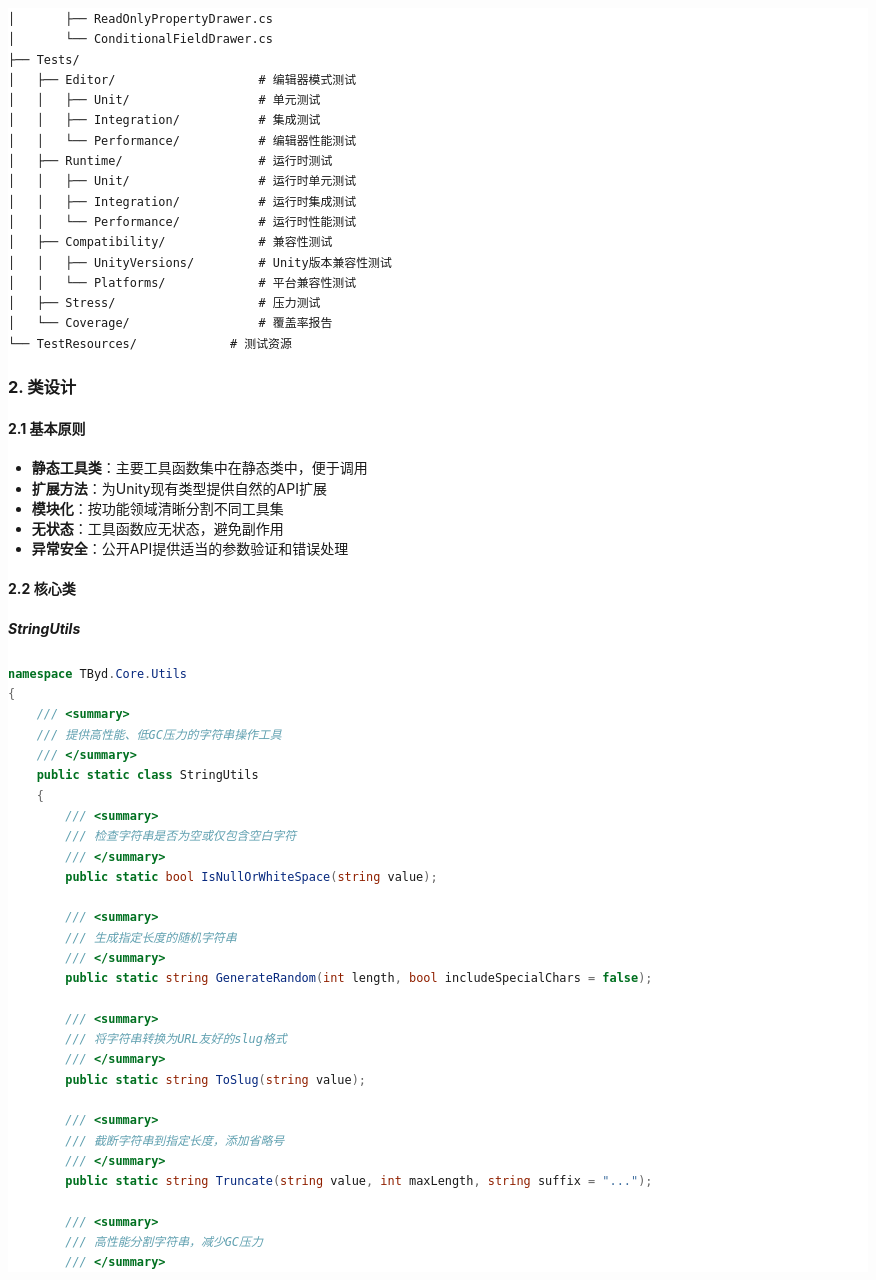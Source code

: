 ```
│       ├── ReadOnlyPropertyDrawer.cs
│       └── ConditionalFieldDrawer.cs
├── Tests/
│   ├── Editor/                    # 编辑器模式测试
│   │   ├── Unit/                  # 单元测试
│   │   ├── Integration/           # 集成测试
│   │   └── Performance/           # 编辑器性能测试
│   ├── Runtime/                   # 运行时测试
│   │   ├── Unit/                  # 运行时单元测试
│   │   ├── Integration/           # 运行时集成测试
│   │   └── Performance/           # 运行时性能测试
│   ├── Compatibility/             # 兼容性测试
│   │   ├── UnityVersions/         # Unity版本兼容性测试
│   │   └── Platforms/             # 平台兼容性测试
│   ├── Stress/                    # 压力测试
│   └── Coverage/                  # 覆盖率报告
└── TestResources/             # 测试资源
```

### 2. 类设计

#### 2.1 基本原则

- **静态工具类**：主要工具函数集中在静态类中，便于调用
- **扩展方法**：为Unity现有类型提供自然的API扩展
- **模块化**：按功能领域清晰分割不同工具集
- **无状态**：工具函数应无状态，避免副作用
- **异常安全**：公开API提供适当的参数验证和错误处理

#### 2.2 核心类

##### StringUtils

```csharp
namespace TByd.Core.Utils
{
    /// <summary>
    /// 提供高性能、低GC压力的字符串操作工具
    /// </summary>
    public static class StringUtils
    {
        /// <summary>
        /// 检查字符串是否为空或仅包含空白字符
        /// </summary>
        public static bool IsNullOrWhiteSpace(string value);

        /// <summary>
        /// 生成指定长度的随机字符串
        /// </summary>
        public static string GenerateRandom(int length, bool includeSpecialChars = false);

        /// <summary>
        /// 将字符串转换为URL友好的slug格式
        /// </summary>
        public static string ToSlug(string value);

        /// <summary>
        /// 截断字符串到指定长度，添加省略号
        /// </summary>
        public static string Truncate(string value, int maxLength, string suffix = "...");

        /// <summary>
        /// 高性能分割字符串，减少GC压力
        /// </summary>
```
